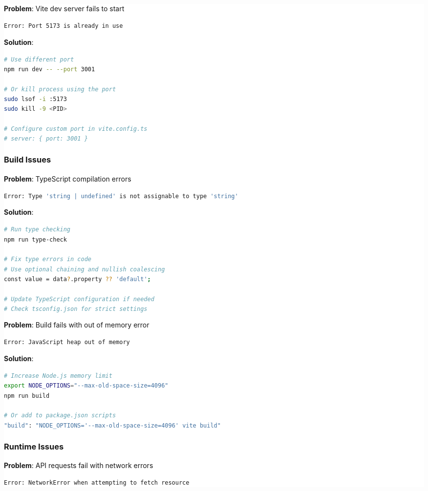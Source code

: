 **Problem**: Vite dev server fails to start
```bash
Error: Port 5173 is already in use
```

**Solution**:
```bash
# Use different port
npm run dev -- --port 3001

# Or kill process using the port
sudo lsof -i :5173
sudo kill -9 <PID>

# Configure custom port in vite.config.ts
# server: { port: 3001 }
```

### Build Issues

**Problem**: TypeScript compilation errors
```bash
Error: Type 'string | undefined' is not assignable to type 'string'
```

**Solution**:
```bash
# Run type checking
npm run type-check

# Fix type errors in code
# Use optional chaining and nullish coalescing
const value = data?.property ?? 'default';

# Update TypeScript configuration if needed
# Check tsconfig.json for strict settings
```

**Problem**: Build fails with out of memory error
```bash
Error: JavaScript heap out of memory
```

**Solution**:
```bash
# Increase Node.js memory limit
export NODE_OPTIONS="--max-old-space-size=4096"
npm run build

# Or add to package.json scripts
"build": "NODE_OPTIONS='--max-old-space-size=4096' vite build"
```

### Runtime Issues

**Problem**: API requests fail with network errors
```bash
Error: NetworkError when attempting to fetch resource
```
